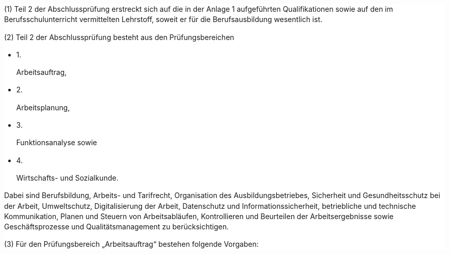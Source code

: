 <div class="jnhtml">

<div>

<div class="jurAbsatz">

(1) Teil 2 der Abschlussprüfung erstreckt sich auf die in der Anlage 1
aufgeführten Qualifikationen sowie auf den im Berufsschulunterricht
vermittelten Lehrstoff, soweit er für die Berufsausbildung wesentlich
ist.

</div>

<div class="jurAbsatz">

(2) Teil 2 der Abschlussprüfung besteht aus den Prüfungsbereichen

  - 1\.
    
    <div>
    
    Arbeitsauftrag,
    
    </div>

  - 2\.
    
    <div>
    
    Arbeitsplanung,
    
    </div>

  - 3\.
    
    <div>
    
    Funktionsanalyse sowie
    
    </div>

  - 4\.
    
    <div>
    
    Wirtschafts- und Sozialkunde.
    
    </div>

Dabei sind Berufsbildung, Arbeits- und Tarifrecht, Organisation des
Ausbildungsbetriebes, Sicherheit und Gesundheitsschutz bei der Arbeit,
Umweltschutz, Digitalisierung der Arbeit, Datenschutz und
Informationssicherheit, betriebliche und technische Kommunikation,
Planen und Steuern von Arbeitsabläufen, Kontrollieren und Beurteilen der
Arbeitsergebnisse sowie Geschäftsprozesse und Qualitätsmanagement zu
berücksichtigen.

</div>

<div class="jurAbsatz">

(3) Für den Prüfungsbereich „Arbeitsauftrag“ bestehen folgende Vorgaben:
